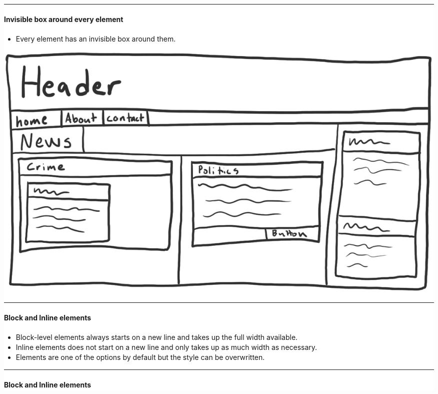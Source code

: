 

---

#### Invisible box around every element
* Every element has an invisible box around them.
<img src="/media/html-css-images/html-css-5/invisBox.png" alt="invisible element boxes">


---

#### Block and Inline elements
* Block-level elements always starts on a new line and takes up the full width available.
* Inline elements does not start on a new line and only takes up as much width as necessary.
* Elements are one of the options by default but the style can be overwritten.


---

#### Block and Inline elements